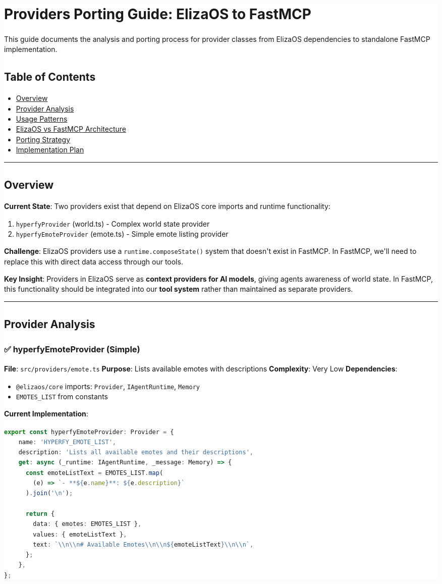 # Providers Porting Guide: ElizaOS to FastMCP

This guide documents the analysis and porting process for provider classes from ElizaOS dependencies to standalone FastMCP implementation.

## Table of Contents
- [Overview](#overview)
- [Provider Analysis](#provider-analysis)
- [Usage Patterns](#usage-patterns)
- [ElizaOS vs FastMCP Architecture](#elizaos-vs-fastmcp-architecture)
- [Porting Strategy](#porting-strategy)
- [Implementation Plan](#implementation-plan)

---

## Overview

**Current State**: Two providers exist that depend on ElizaOS core imports and runtime functionality:
1. `hyperfyProvider` (world.ts) - Complex world state provider
2. `hyperfyEmoteProvider` (emote.ts) - Simple emote listing provider

**Challenge**: ElizaOS providers use a `runtime.composeState()` system that doesn't exist in FastMCP. In FastMCP, we'll need to replace this with direct data access through our tools.

**Key Insight**: Providers in ElizaOS serve as **context providers for AI models**, giving agents awareness of world state. In FastMCP, this functionality should be integrated into our **tool system** rather than maintained as separate providers.

---

## Provider Analysis

### ✅ **hyperfyEmoteProvider (Simple)**
**File**: `src/providers/emote.ts`
**Purpose**: Lists available emotes with descriptions
**Complexity**: Very Low
**Dependencies**: 
- `@elizaos/core` imports: `Provider`, `IAgentRuntime`, `Memory`
- `EMOTES_LIST` from constants

**Current Implementation**:
```typescript
export const hyperfyEmoteProvider: Provider = {
    name: 'HYPERFY_EMOTE_LIST',
    description: 'Lists all available emotes and their descriptions',
    get: async (_runtime: IAgentRuntime, _message: Memory) => {
      const emoteListText = EMOTES_LIST.map(
        (e) => `- **${e.name}**: ${e.description}`
      ).join('\n');
  
      return {
        data: { emotes: EMOTES_LIST },
        values: { emoteListText },
        text: `\\n\\n# Available Emotes\\n\\n${emoteListText}\\n\\n`,
      };
    },
};
```
